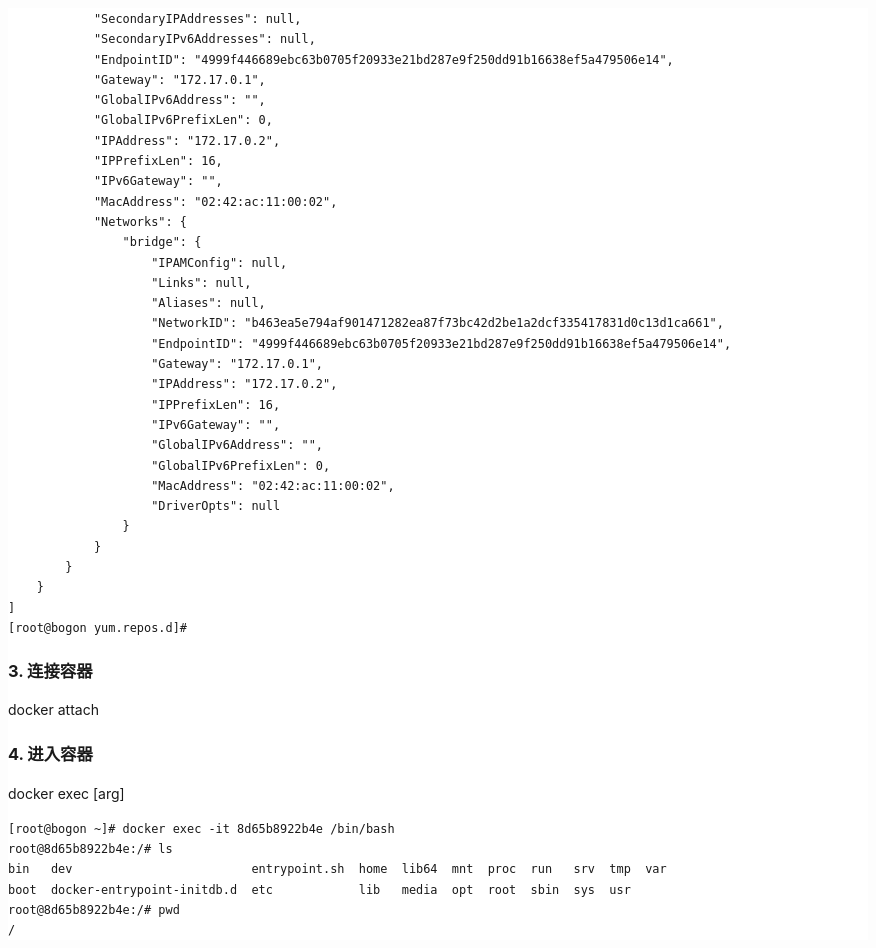 ```shell
            "SecondaryIPAddresses": null,
            "SecondaryIPv6Addresses": null,
            "EndpointID": "4999f446689ebc63b0705f20933e21bd287e9f250dd91b16638ef5a479506e14",
            "Gateway": "172.17.0.1",
            "GlobalIPv6Address": "",
            "GlobalIPv6PrefixLen": 0,
            "IPAddress": "172.17.0.2",
            "IPPrefixLen": 16,
            "IPv6Gateway": "",
            "MacAddress": "02:42:ac:11:00:02",
            "Networks": {
                "bridge": {
                    "IPAMConfig": null,
                    "Links": null,
                    "Aliases": null,
                    "NetworkID": "b463ea5e794af901471282ea87f73bc42d2be1a2dcf335417831d0c13d1ca661",
                    "EndpointID": "4999f446689ebc63b0705f20933e21bd287e9f250dd91b16638ef5a479506e14",
                    "Gateway": "172.17.0.1",
                    "IPAddress": "172.17.0.2",
                    "IPPrefixLen": 16,
                    "IPv6Gateway": "",
                    "GlobalIPv6Address": "",
                    "GlobalIPv6PrefixLen": 0,
                    "MacAddress": "02:42:ac:11:00:02",
                    "DriverOpts": null
                }
            }
        }
    }
]
[root@bogon yum.repos.d]# 
```



### 3. 连接容器

docker attach <container>

### 4. 进入容器

docker exec <container> [arg]

```shell
[root@bogon ~]# docker exec -it 8d65b8922b4e /bin/bash
root@8d65b8922b4e:/# ls
bin   dev                         entrypoint.sh  home  lib64  mnt  proc  run   srv  tmp  var
boot  docker-entrypoint-initdb.d  etc            lib   media  opt  root  sbin  sys  usr
root@8d65b8922b4e:/# pwd
/
```
